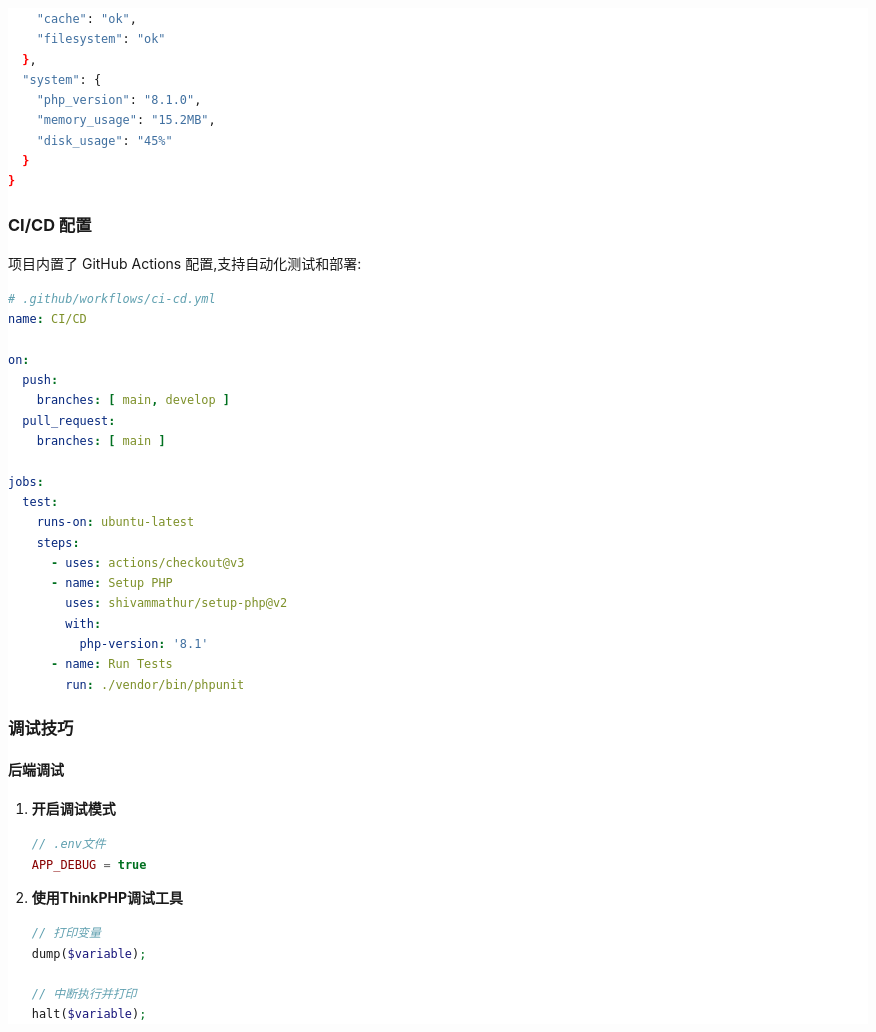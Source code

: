```bash
    "cache": "ok",
    "filesystem": "ok"
  },
  "system": {
    "php_version": "8.1.0",
    "memory_usage": "15.2MB",
    "disk_usage": "45%"
  }
}
```

### CI/CD 配置

项目内置了 GitHub Actions 配置,支持自动化测试和部署:

```yaml
# .github/workflows/ci-cd.yml
name: CI/CD

on:
  push:
    branches: [ main, develop ]
  pull_request:
    branches: [ main ]

jobs:
  test:
    runs-on: ubuntu-latest
    steps:
      - uses: actions/checkout@v3
      - name: Setup PHP
        uses: shivammathur/setup-php@v2
        with:
          php-version: '8.1'
      - name: Run Tests
        run: ./vendor/bin/phpunit
```

### 调试技巧

#### 后端调试

1. **开启调试模式**
   ```php
   // .env文件
   APP_DEBUG = true
   ```

2. **使用ThinkPHP调试工具**
   ```php
   // 打印变量
   dump($variable);
   
   // 中断执行并打印
   halt($variable);
   ```
